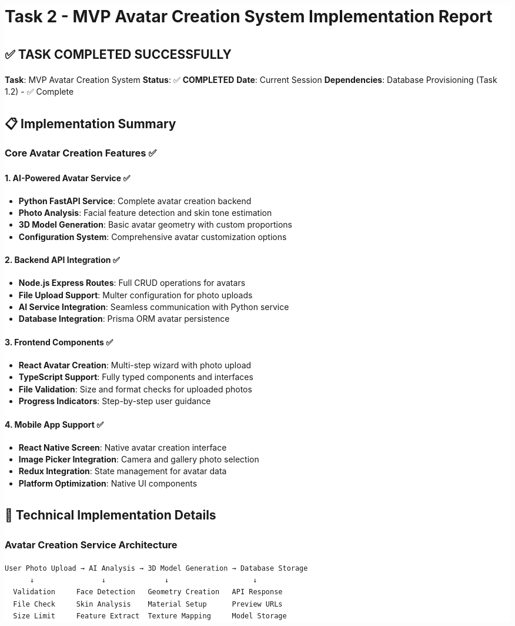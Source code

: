 # Task 2 - MVP Avatar Creation System Implementation Report

## ✅ TASK COMPLETED SUCCESSFULLY

**Task**: MVP Avatar Creation System
**Status**: ✅ **COMPLETED**
**Date**: Current Session
**Dependencies**: Database Provisioning (Task 1.2) - ✅ Complete

## 📋 Implementation Summary

### Core Avatar Creation Features ✅

#### 1. AI-Powered Avatar Service ✅
- **Python FastAPI Service**: Complete avatar creation backend
- **Photo Analysis**: Facial feature detection and skin tone estimation
- **3D Model Generation**: Basic avatar geometry with custom proportions
- **Configuration System**: Comprehensive avatar customization options

#### 2. Backend API Integration ✅
- **Node.js Express Routes**: Full CRUD operations for avatars
- **File Upload Support**: Multer configuration for photo uploads
- **AI Service Integration**: Seamless communication with Python service
- **Database Integration**: Prisma ORM avatar persistence

#### 3. Frontend Components ✅
- **React Avatar Creation**: Multi-step wizard with photo upload
- **TypeScript Support**: Fully typed components and interfaces
- **File Validation**: Size and format checks for uploaded photos
- **Progress Indicators**: Step-by-step user guidance

#### 4. Mobile App Support ✅
- **React Native Screen**: Native avatar creation interface
- **Image Picker Integration**: Camera and gallery photo selection
- **Redux Integration**: State management for avatar data
- **Platform Optimization**: Native UI components

## 🎯 Technical Implementation Details

### Avatar Creation Service Architecture

```
User Photo Upload → AI Analysis → 3D Model Generation → Database Storage
      ↓                ↓              ↓                    ↓
  Validation     Face Detection   Geometry Creation   API Response
  File Check     Skin Analysis    Material Setup      Preview URLs
  Size Limit     Feature Extract  Texture Mapping     Model Storage
```
